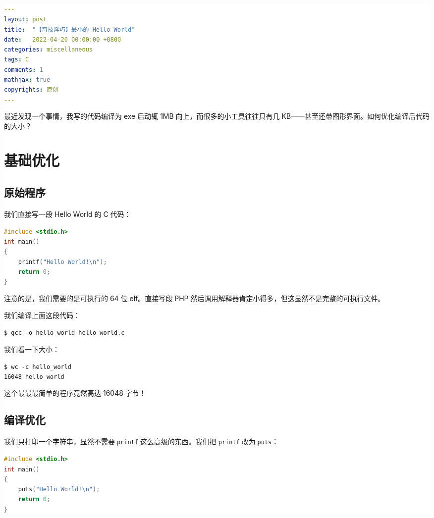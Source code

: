 ```yaml
---
layout: post
title:  "【奇技淫巧】最小的 Hello World"
date:   2022-04-20 00:00:00 +0800
categories: miscellaneous
tags: C
comments: 1
mathjax: true
copyrights: 原创
---
```


最近发现一个事情，我写的代码编译为 exe 后动辄 1MB 向上，而很多的小工具往往只有几 KB——甚至还带图形界面。如何优化编译后代码的大小？

# 基础优化

## 原始程序

我们直接写一段 Hello World 的 C 代码：

```c
#include <stdio.h>
int main()
{
    printf("Hello World!\n");
    return 0;
}
```

注意的是，我们需要的是可执行的 64 位 elf。直接写段 PHP 然后调用解释器肯定小得多，但这显然不是完整的可执行文件。

我们编译上面这段代码：

```shell
$ gcc -o hello_world hello_world.c
```

我们看一下大小：

```shell
$ wc -c hello_world
16048 hello_world
```

这个最最最简单的程序竟然高达 16048 字节！

## 编译优化

我们只打印一个字符串，显然不需要 `printf` 这么高级的东西。我们把 `printf` 改为 `puts`：

```c
#include <stdio.h>
int main()
{
    puts("Hello World!\n");
    return 0;
}
```
